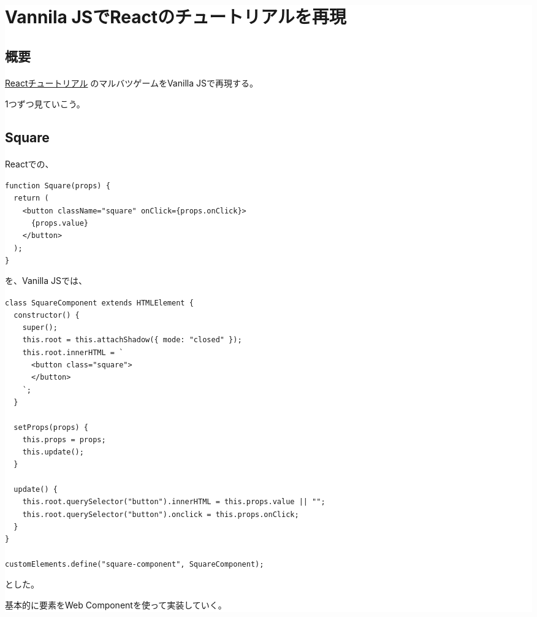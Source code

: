 # Vannila JSでReactのチュートリアルを再現

## 概要

[Reactチュートリアル](https://reactjs.org/tutorial/tutorial.html)
のマルバツゲームをVanilla JSで再現する。

1つずつ見ていこう。

## Square

Reactでの、

```
function Square(props) {
  return (
    <button className="square" onClick={props.onClick}>
      {props.value}
    </button>
  );
}
```

を、Vanilla JSでは、

```
class SquareComponent extends HTMLElement {
  constructor() {
    super();
    this.root = this.attachShadow({ mode: "closed" });
    this.root.innerHTML = `
      <button class="square">
      </button>
    `;
  }

  setProps(props) {
    this.props = props;
    this.update();
  }

  update() {
    this.root.querySelector("button").innerHTML = this.props.value || "";
    this.root.querySelector("button").onclick = this.props.onClick;
  }
}

customElements.define("square-component", SquareComponent);
```

とした。

基本的に要素をWeb Componentを使って実装していく。
